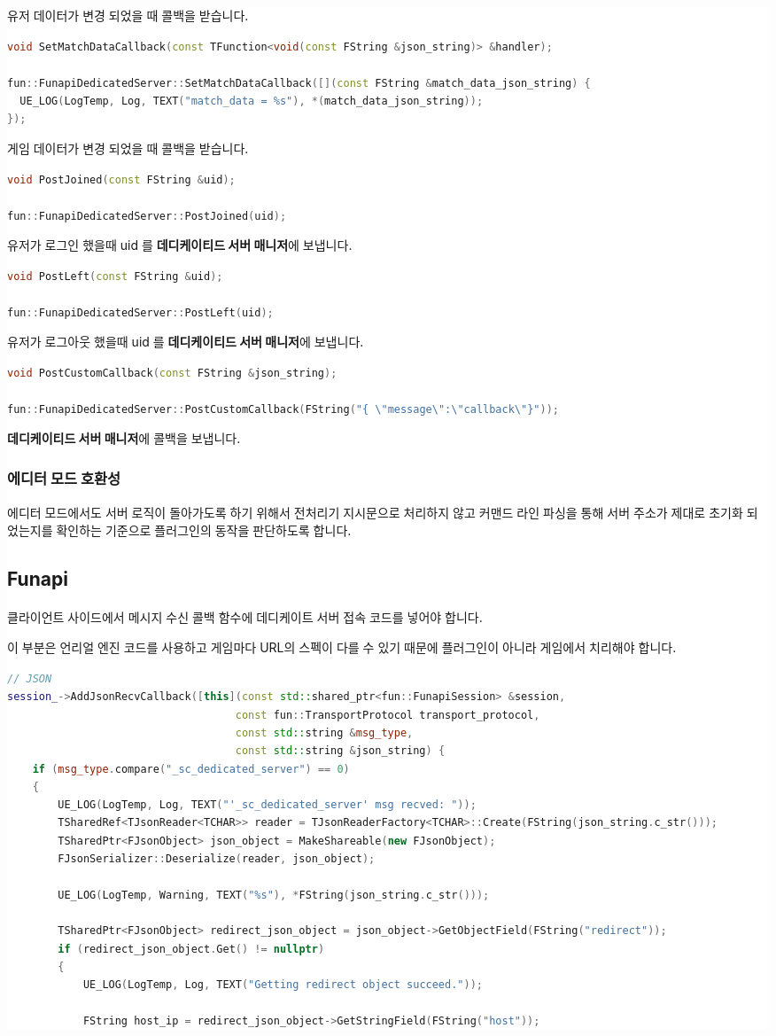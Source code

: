 유저 데이터가 변경 되었을 때 콜백을 받습니다.

```c++
void SetMatchDataCallback(const TFunction<void(const FString &json_string)> &handler);

fun::FunapiDedicatedServer::SetMatchDataCallback([](const FString &match_data_json_string) {
  UE_LOG(LogTemp, Log, TEXT("match_data = %s"), *(match_data_json_string));
});
```

게임 데이터가 변경 되었을 때 콜백을 받습니다.

```c++
void PostJoined(const FString &uid);

fun::FunapiDedicatedServer::PostJoined(uid);
```

유저가 로그인 했을때 uid 를 **데디케이티드 서버 매니저**에 보냅니다.

```c++
void PostLeft(const FString &uid);

fun::FunapiDedicatedServer::PostLeft(uid);
```

유저가 로그아웃 했을때 uid 를 **데디케이티드 서버 매니저**에 보냅니다.

```c++
void PostCustomCallback(const FString &json_string);

fun::FunapiDedicatedServer::PostCustomCallback(FString("{ \"message\":\"callback\"}"));
```

**데디케이티드 서버 매니저**에 콜백을 보냅니다.

### 에디터 모드 호환성
에디터 모드에서도 서버 로직이 돌아가도록 하기 위해서 전처리기 지시문으로 처리하지 않고
커맨드 라인 파싱을 통해 서버 주소가 제대로 초기화 되었는지를 확인하는 기준으로 플러그인의 동작을 판단하도록 합니다.

## Funapi

클라이언트 사이드에서 메시지 수신 콜백 함수에 데디케이트 서버 접속 코드를 넣어야 합니다.

이 부분은 언리얼 엔진 코드를 사용하고 게임마다 URL의 스펙이 다를 수 있기 때문에 플러그인이 아니라 게임에서 치리해야 합니다.

```c++
// JSON
session_->AddJsonRecvCallback([this](const std::shared_ptr<fun::FunapiSession> &session,
                                    const fun::TransportProtocol transport_protocol,
                                    const std::string &msg_type,
                                    const std::string &json_string) {
    if (msg_type.compare("_sc_dedicated_server") == 0)
    {
        UE_LOG(LogTemp, Log, TEXT("'_sc_dedicated_server' msg recved: "));
        TSharedRef<TJsonReader<TCHAR>> reader = TJsonReaderFactory<TCHAR>::Create(FString(json_string.c_str()));
        TSharedPtr<FJsonObject> json_object = MakeShareable(new FJsonObject);
        FJsonSerializer::Deserialize(reader, json_object);

        UE_LOG(LogTemp, Warning, TEXT("%s"), *FString(json_string.c_str()));

        TSharedPtr<FJsonObject> redirect_json_object = json_object->GetObjectField(FString("redirect"));
        if (redirect_json_object.Get() != nullptr)
        {
            UE_LOG(LogTemp, Log, TEXT("Getting redirect object succeed."));

            FString host_ip = redirect_json_object->GetStringField(FString("host"));
```